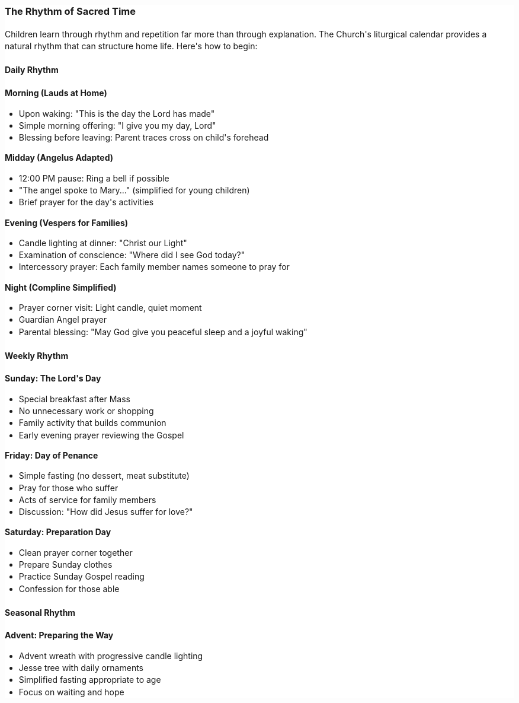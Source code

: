 ### The Rhythm of Sacred Time

Children learn through rhythm and repetition far more than through explanation. The Church's liturgical calendar provides a natural rhythm that can structure home life. Here's how to begin:

#### Daily Rhythm

**Morning (Lauds at Home)**
- Upon waking: "This is the day the Lord has made"
- Simple morning offering: "I give you my day, Lord"
- Blessing before leaving: Parent traces cross on child's forehead

**Midday (Angelus Adapted)**
- 12:00 PM pause: Ring a bell if possible
- "The angel spoke to Mary..." (simplified for young children)
- Brief prayer for the day's activities

**Evening (Vespers for Families)**
- Candle lighting at dinner: "Christ our Light"
- Examination of conscience: "Where did I see God today?"
- Intercessory prayer: Each family member names someone to pray for

**Night (Compline Simplified)**
- Prayer corner visit: Light candle, quiet moment
- Guardian Angel prayer
- Parental blessing: "May God give you peaceful sleep and a joyful waking"

#### Weekly Rhythm

**Sunday: The Lord's Day**
- Special breakfast after Mass
- No unnecessary work or shopping
- Family activity that builds communion
- Early evening prayer reviewing the Gospel

**Friday: Day of Penance**
- Simple fasting (no dessert, meat substitute)
- Pray for those who suffer
- Acts of service for family members
- Discussion: "How did Jesus suffer for love?"

**Saturday: Preparation Day**
- Clean prayer corner together
- Prepare Sunday clothes
- Practice Sunday Gospel reading
- Confession for those able

#### Seasonal Rhythm

**Advent: Preparing the Way**
- Advent wreath with progressive candle lighting
- Jesse tree with daily ornaments
- Simplified fasting appropriate to age
- Focus on waiting and hope
